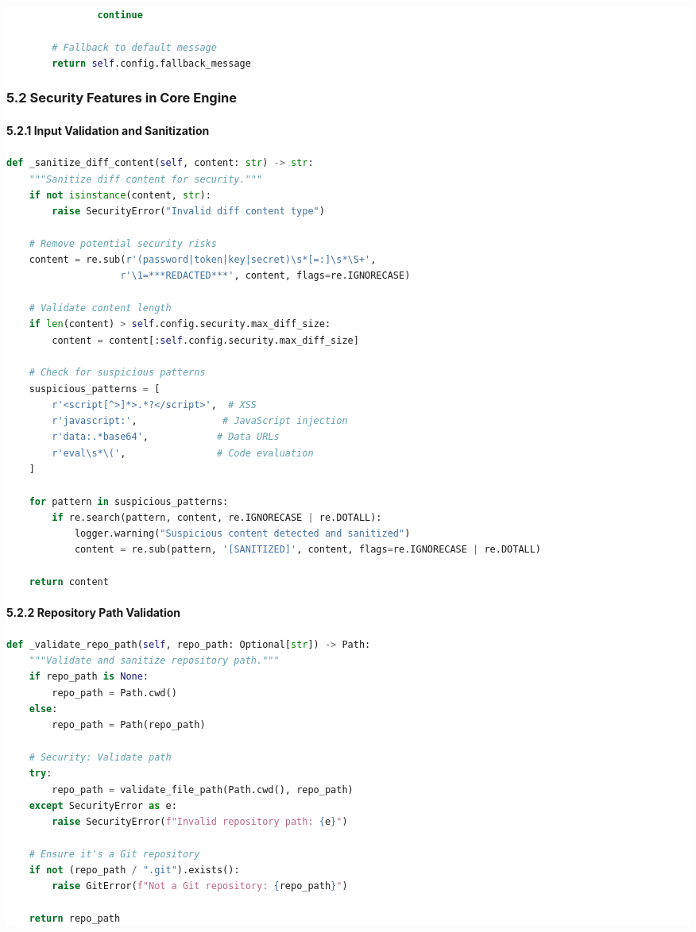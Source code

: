 ```python
                continue

        # Fallback to default message
        return self.config.fallback_message
```

### 5.2 Security Features in Core Engine

#### 5.2.1 Input Validation and Sanitization

```python
def _sanitize_diff_content(self, content: str) -> str:
    """Sanitize diff content for security."""
    if not isinstance(content, str):
        raise SecurityError("Invalid diff content type")

    # Remove potential security risks
    content = re.sub(r'(password|token|key|secret)\s*[=:]\s*\S+',
                    r'\1=***REDACTED***', content, flags=re.IGNORECASE)

    # Validate content length
    if len(content) > self.config.security.max_diff_size:
        content = content[:self.config.security.max_diff_size]

    # Check for suspicious patterns
    suspicious_patterns = [
        r'<script[^>]*>.*?</script>',  # XSS
        r'javascript:',               # JavaScript injection
        r'data:.*base64',            # Data URLs
        r'eval\s*\(',                # Code evaluation
    ]

    for pattern in suspicious_patterns:
        if re.search(pattern, content, re.IGNORECASE | re.DOTALL):
            logger.warning("Suspicious content detected and sanitized")
            content = re.sub(pattern, '[SANITIZED]', content, flags=re.IGNORECASE | re.DOTALL)

    return content
```

#### 5.2.2 Repository Path Validation

```python
def _validate_repo_path(self, repo_path: Optional[str]) -> Path:
    """Validate and sanitize repository path."""
    if repo_path is None:
        repo_path = Path.cwd()
    else:
        repo_path = Path(repo_path)

    # Security: Validate path
    try:
        repo_path = validate_file_path(Path.cwd(), repo_path)
    except SecurityError as e:
        raise SecurityError(f"Invalid repository path: {e}")

    # Ensure it's a Git repository
    if not (repo_path / ".git").exists():
        raise GitError(f"Not a Git repository: {repo_path}")

    return repo_path
```
